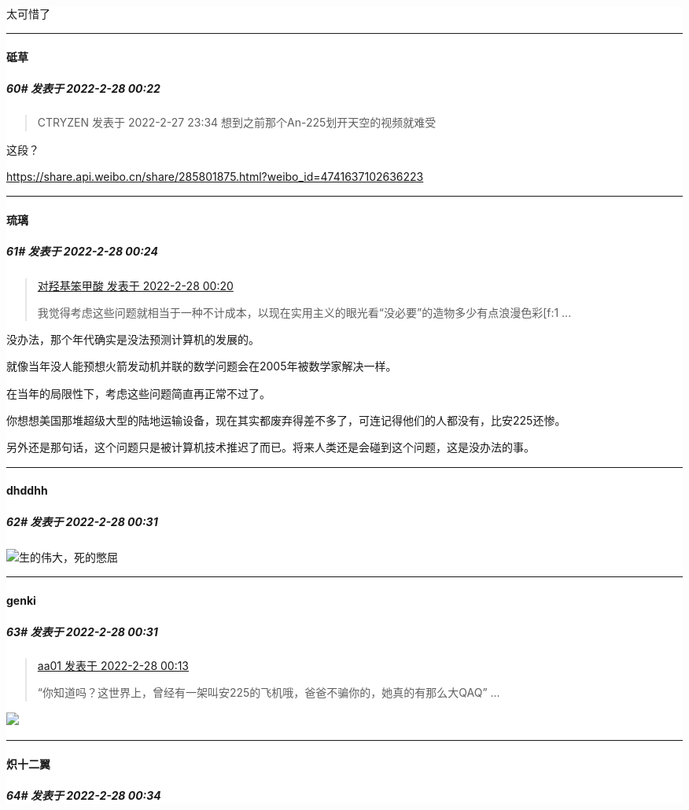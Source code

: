太可惜了

*****

####  砥草  
##### 60#       发表于 2022-2-28 00:22

<blockquote>CTRYZEN 发表于 2022-2-27 23:34
想到之前那个An-225划开天空的视频就难受</blockquote>
这段？

https://share.api.weibo.cn/share/285801875.html?weibo_id=4741637102636223



*****

####  琉璃  
##### 61#       发表于 2022-2-28 00:24

<blockquote><a href="httphttps://bbs.saraba1st.com/2b/forum.php?mod=redirect&amp;goto=findpost&amp;pid=54856695&amp;ptid=2054992" target="_blank">对羟基笨甲酸 发表于 2022-2-28 00:20</a>

我觉得考虑这些问题就相当于一种不计成本，以现在实用主义的眼光看“没必要”的造物多少有点浪漫色彩[f:1 ...</blockquote>
没办法，那个年代确实是没法预测计算机的发展的。

就像当年没人能预想火箭发动机并联的数学问题会在2005年被数学家解决一样。

在当年的局限性下，考虑这些问题简直再正常不过了。

你想想美国那堆超级大型的陆地运输设备，现在其实都废弃得差不多了，可连记得他们的人都没有，比安225还惨。

另外还是那句话，这个问题只是被计算机技术推迟了而已。将来人类还是会碰到这个问题，这是没办法的事。

*****

####  dhddhh  
##### 62#       发表于 2022-2-28 00:31

<img src="https://static.saraba1st.com/image/smiley/face2017/001.png" referrerpolicy="no-referrer">生的伟大，死的憋屈

*****

####  genki  
##### 63#       发表于 2022-2-28 00:31

<blockquote><a href="httphttps://bbs.saraba1st.com/2b/forum.php?mod=redirect&amp;goto=findpost&amp;pid=54856612&amp;ptid=2054992" target="_blank">aa01 发表于 2022-2-28 00:13</a>

“你知道吗？这世界上，曾经有一架叫安225的飞机哦，爸爸不骗你的，她真的有那么大QAQ” ...</blockquote>
<img src="https://static.saraba1st.com/image/smiley/face2017/139.png" referrerpolicy="no-referrer">

*****

####  炽十二翼  
##### 64#       发表于 2022-2-28 00:34
